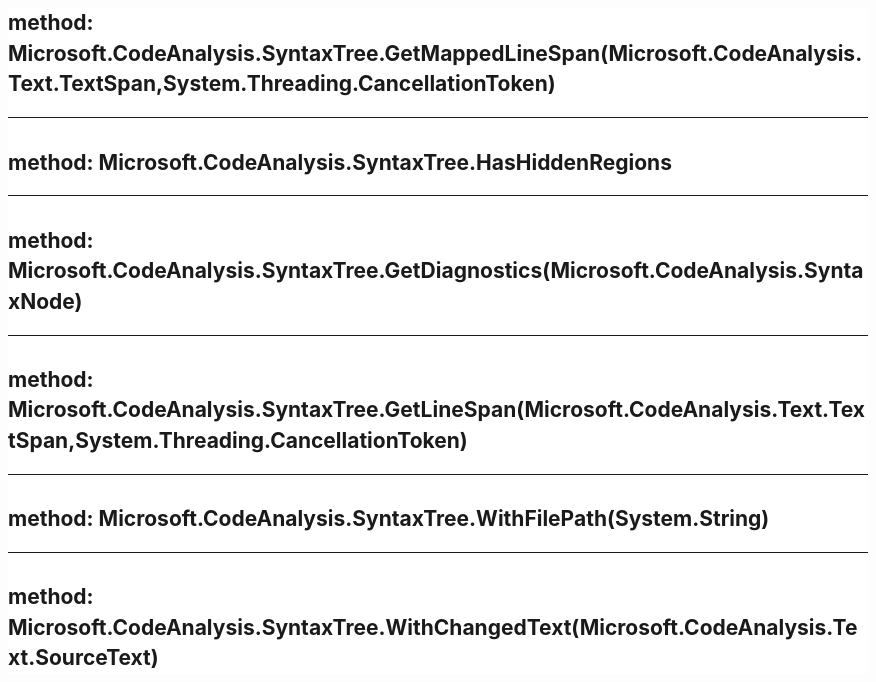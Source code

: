 method: Microsoft.CodeAnalysis.SyntaxTree.GetMappedLineSpan(Microsoft.CodeAnalysis.Text.TextSpan,System.Threading.CancellationToken)
---

---
method: Microsoft.CodeAnalysis.SyntaxTree.HasHiddenRegions
---

---
method: Microsoft.CodeAnalysis.SyntaxTree.GetDiagnostics(Microsoft.CodeAnalysis.SyntaxNode)
---

---
method: Microsoft.CodeAnalysis.SyntaxTree.GetLineSpan(Microsoft.CodeAnalysis.Text.TextSpan,System.Threading.CancellationToken)
---

---
method: Microsoft.CodeAnalysis.SyntaxTree.WithFilePath(System.String)
---

---
method: Microsoft.CodeAnalysis.SyntaxTree.WithChangedText(Microsoft.CodeAnalysis.Text.SourceText)
---

